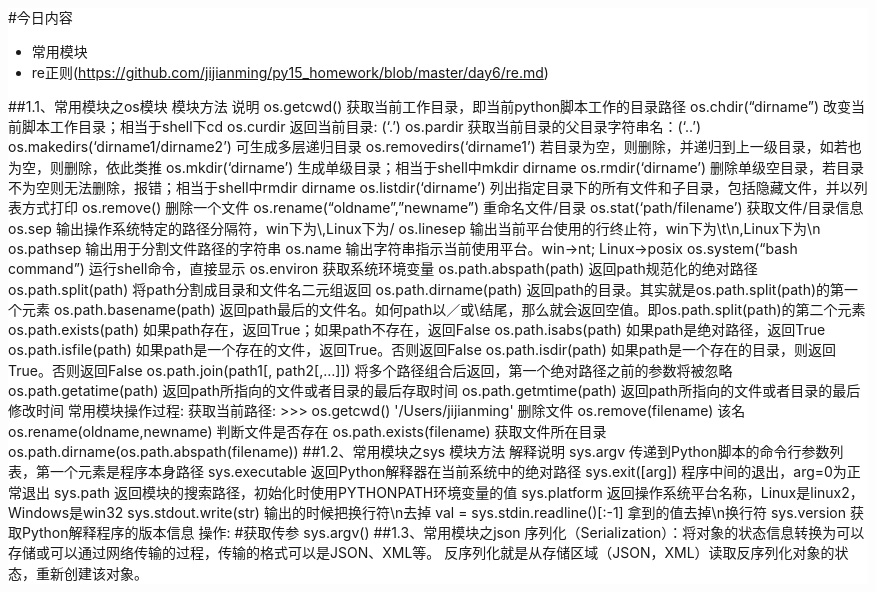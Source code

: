 #今日内容
+   常用模块
+   re正则(https://github.com/jijianming/py15_homework/blob/master/day6/re.md)

##1.1、常用模块之os模块
    模块方法	                        说明
    os.getcwd()	                获取当前工作目录，即当前python脚本工作的目录路径
    os.chdir(“dirname”)	        改变当前脚本工作目录；相当于shell下cd
    os.curdir	                返回当前目录: (‘.’)
    os.pardir	                获取当前目录的父目录字符串名：(‘..’)
    os.makedirs(‘dirname1/dirname2’)	可生成多层递归目录
    os.removedirs(‘dirname1’)	若目录为空，则删除，并递归到上一级目录，如若也为空，则删除，依此类推
    os.mkdir(‘dirname’)	        生成单级目录；相当于shell中mkdir dirname
    os.rmdir(‘dirname’)	        删除单级空目录，若目录不为空则无法删除，报错；相当于shell中rmdir dirname
    os.listdir(‘dirname’)	        列出指定目录下的所有文件和子目录，包括隐藏文件，并以列表方式打印
    os.remove()	                删除一个文件
    os.rename(“oldname”,”newname”)	重命名文件/目录
    os.stat(‘path/filename’)	获取文件/目录信息
    os.sep	                        输出操作系统特定的路径分隔符，win下为\\,Linux下为/
    os.linesep	                输出当前平台使用的行终止符，win下为\t\n,Linux下为\n
    os.pathsep	                输出用于分割文件路径的字符串
    os.name	                        输出字符串指示当前使用平台。win->nt; Linux->posix
    os.system(“bash command”)	运行shell命令，直接显示
    os.environ	                获取系统环境变量
    os.path.abspath(path)	        返回path规范化的绝对路径
    os.path.split(path)	        将path分割成目录和文件名二元组返回
    os.path.dirname(path)	        返回path的目录。其实就是os.path.split(path)的第一个元素
    os.path.basename(path)	        返回path最后的文件名。如何path以／或\结尾，那么就会返回空值。即os.path.split(path)的第二个元素
    os.path.exists(path)	        如果path存在，返回True；如果path不存在，返回False
    os.path.isabs(path)	        如果path是绝对路径，返回True
    os.path.isfile(path)	        如果path是一个存在的文件，返回True。否则返回False
    os.path.isdir(path)	        如果path是一个存在的目录，则返回True。否则返回False
    os.path.join(path1[, path2[,…]])	将多个路径组合后返回，第一个绝对路径之前的参数将被忽略
    os.path.getatime(path)	        返回path所指向的文件或者目录的最后存取时间
    os.path.getmtime(path)	        返回path所指向的文件或者目录的最后修改时间
    常用模块操作过程:
        获取当前路径:
        >>> os.getcwd()
        '/Users/jijianming'
        删除文件
        os.remove(filename)
        该名
        os.rename(oldname,newname)
        判断文件是否存在
        os.path.exists(filename)
        获取文件所在目录
        os.path.dirname(os.path.abspath(filename))
##1.2、常用模块之sys
    模块方法	                    解释说明
    sys.argv	            传递到Python脚本的命令行参数列表，第一个元素是程序本身路径
    sys.executable	        返回Python解释器在当前系统中的绝对路径
    sys.exit([arg])	        程序中间的退出，arg=0为正常退出
    sys.path	            返回模块的搜索路径，初始化时使用PYTHONPATH环境变量的值
    sys.platform	        返回操作系统平台名称，Linux是linux2，Windows是win32
    sys.stdout.write(str)	输出的时候把换行符\n去掉
    val = sys.stdin.readline()[:-1]	拿到的值去掉\n换行符
    sys.version	            获取Python解释程序的版本信息
    操作:
        #获取传参
        sys.argv()
##1.3、常用模块之json
    序列化（Serialization）：将对象的状态信息转换为可以存储或可以通过网络传输的过程，传输的格式可以是JSON、XML等。
    反序列化就是从存储区域（JSON，XML）读取反序列化对象的状态，重新创建该对象。
    